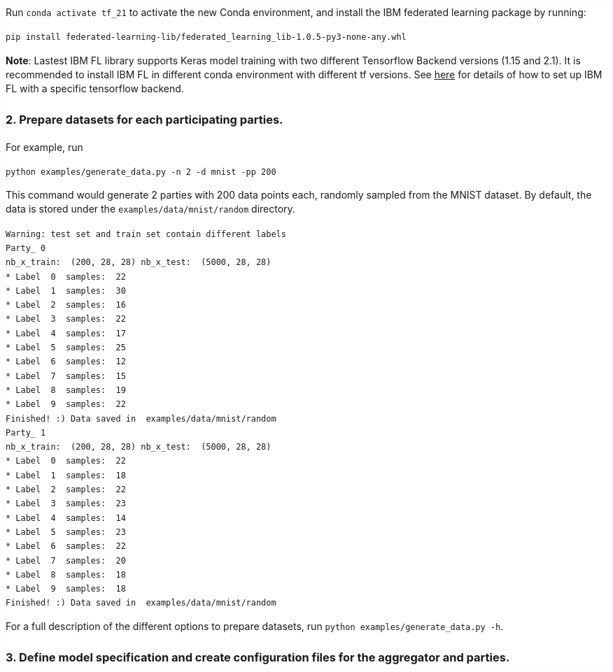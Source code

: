 Run `conda activate tf_21` to activate the new Conda environment, and install the IBM federated learning package by running:
```commandline
pip install federated-learning-lib/federated_learning_lib-1.0.5-py3-none-any.whl
```  

**Note**: Lastest IBM FL library supports Keras model training with two different Tensorflow Backend versions (1.15 and 2.1). It is recommended to install IBM FL in different conda environment with different tf versions. See [here](setup.md#installation-with-conda-recommended) for details of how to set up IBM FL with a specific tensorflow backend.

### 2. Prepare datasets for each participating parties.

For example, run
```commandline
python examples/generate_data.py -n 2 -d mnist -pp 200 
```
This command would generate 2 parties with 200 data points each, randomly sampled from the MNIST dataset.
By default, the data is stored under the `examples/data/mnist/random` directory.
```buildoutcfg
Warning: test set and train set contain different labels
Party_ 0
nb_x_train:  (200, 28, 28) nb_x_test:  (5000, 28, 28)
* Label  0  samples:  22
* Label  1  samples:  30
* Label  2  samples:  16
* Label  3  samples:  22
* Label  4  samples:  17
* Label  5  samples:  25
* Label  6  samples:  12
* Label  7  samples:  15
* Label  8  samples:  19
* Label  9  samples:  22
Finished! :) Data saved in  examples/data/mnist/random
Party_ 1
nb_x_train:  (200, 28, 28) nb_x_test:  (5000, 28, 28)
* Label  0  samples:  22
* Label  1  samples:  18
* Label  2  samples:  22
* Label  3  samples:  23
* Label  4  samples:  14
* Label  5  samples:  23
* Label  6  samples:  22
* Label  7  samples:  20
* Label  8  samples:  18
* Label  9  samples:  18
Finished! :) Data saved in  examples/data/mnist/random
```
For a full description of the different options to prepare datasets, run `python examples/generate_data.py -h`.

### 3. Define model specification and create configuration files for the aggregator and parties.
